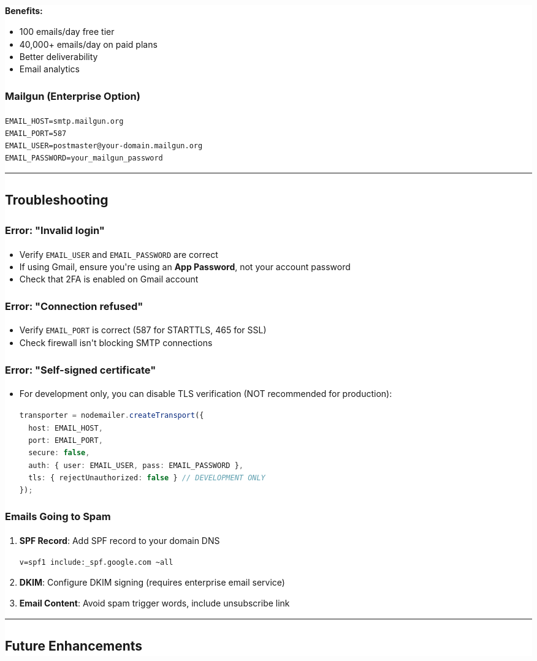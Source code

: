 **Benefits:**
- 100 emails/day free tier
- 40,000+ emails/day on paid plans
- Better deliverability
- Email analytics

### Mailgun (Enterprise Option)
```env
EMAIL_HOST=smtp.mailgun.org
EMAIL_PORT=587
EMAIL_USER=postmaster@your-domain.mailgun.org
EMAIL_PASSWORD=your_mailgun_password
```

---

## Troubleshooting

### Error: "Invalid login"
- Verify `EMAIL_USER` and `EMAIL_PASSWORD` are correct
- If using Gmail, ensure you're using an **App Password**, not your account password
- Check that 2FA is enabled on Gmail account

### Error: "Connection refused"
- Verify `EMAIL_PORT` is correct (587 for STARTTLS, 465 for SSL)
- Check firewall isn't blocking SMTP connections

### Error: "Self-signed certificate"
- For development only, you can disable TLS verification (NOT recommended for production):
  ```typescript
  transporter = nodemailer.createTransport({
    host: EMAIL_HOST,
    port: EMAIL_PORT,
    secure: false,
    auth: { user: EMAIL_USER, pass: EMAIL_PASSWORD },
    tls: { rejectUnauthorized: false } // DEVELOPMENT ONLY
  });
  ```

### Emails Going to Spam
1. **SPF Record**: Add SPF record to your domain DNS
   ```
   v=spf1 include:_spf.google.com ~all
   ```

2. **DKIM**: Configure DKIM signing (requires enterprise email service)

3. **Email Content**: Avoid spam trigger words, include unsubscribe link

---

## Future Enhancements
